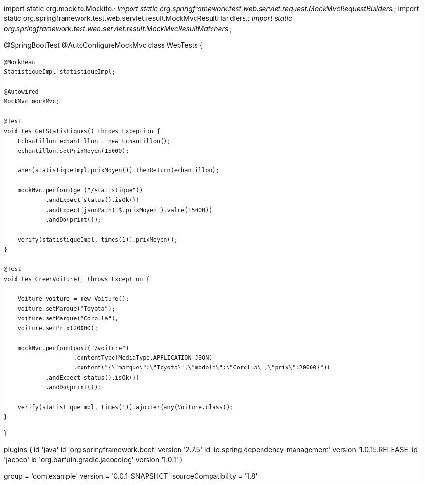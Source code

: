 import static org.mockito.Mockito.*;
import static org.springframework.test.web.servlet.request.MockMvcRequestBuilders.*;
import static org.springframework.test.web.servlet.result.MockMvcResultHandlers.*;
import static org.springframework.test.web.servlet.result.MockMvcResultMatchers.*;

@SpringBootTest
@AutoConfigureMockMvc
class WebTests {

    @MockBean
    StatistiqueImpl statistiqueImpl;

    @Autowired
    MockMvc mockMvc;

    @Test
    void testGetStatistiques() throws Exception {
        Echantillon echantillon = new Echantillon();
        echantillon.setPrixMoyen(15000);

        when(statistiqueImpl.prixMoyen()).thenReturn(echantillon);

        mockMvc.perform(get("/statistique"))
                .andExpect(status().isOk())
                .andExpect(jsonPath("$.prixMoyen").value(15000))
                .andDo(print());

        verify(statistiqueImpl, times(1)).prixMoyen();
    }

    @Test
    void testCreerVoiture() throws Exception {

        Voiture voiture = new Voiture();
        voiture.setMarque("Toyota");
        voiture.setMarque("Corolla");
        voiture.setPrix(20000);

        mockMvc.perform(post("/voiture")
                        .contentType(MediaType.APPLICATION_JSON)
                        .content("{\"marque\":\"Toyota\",\"modele\":\"Corolla\",\"prix\":20000}"))
                .andExpect(status().isOk())
                .andDo(print());

        verify(statistiqueImpl, times(1)).ajouter(any(Voiture.class));
    }
}

plugins {
	id 'java'
	id 'org.springframework.boot' version '2.7.5'
	id 'io.spring.dependency-management' version '1.0.15.RELEASE'
	id 'jacoco'
	id 'org.barfuin.gradle.jacocolog' version '1.0.1'
}

group = 'com.example'
version = '0.0.1-SNAPSHOT'
sourceCompatibility = '1.8'
